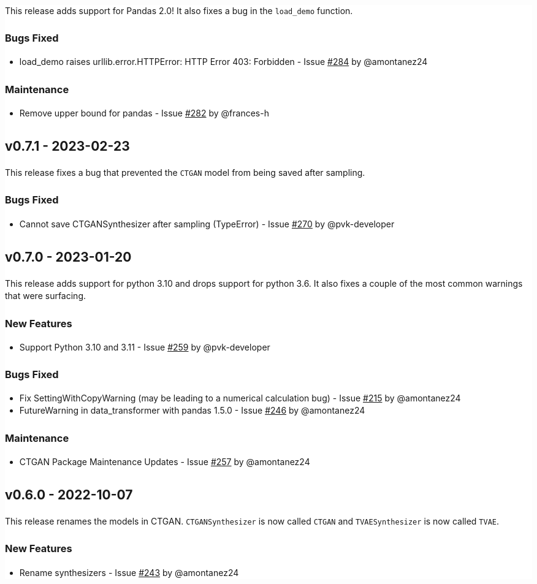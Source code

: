 This release adds support for Pandas 2.0! It also fixes a bug in the `load_demo` function.

### Bugs Fixed

* load_demo raises urllib.error.HTTPError: HTTP Error 403: Forbidden - Issue [#284](https://github.com/sdv-dev/CTGAN/issues/284) by @amontanez24

### Maintenance

* Remove upper bound for pandas - Issue [#282](https://github.com/sdv-dev/CTGAN/issues/282) by @frances-h

## v0.7.1 - 2023-02-23

This release fixes a bug that prevented the `CTGAN` model from being saved after sampling.

### Bugs Fixed

* Cannot save CTGANSynthesizer after sampling (TypeError) - Issue [#270](https://github.com/sdv-dev/CTGAN/issues/270) by @pvk-developer

## v0.7.0 - 2023-01-20

This release adds support for python 3.10 and drops support for python 3.6. It also fixes a couple of the most common warnings that were surfacing.

### New Features

* Support Python 3.10 and 3.11 - Issue [#259](https://github.com/sdv-dev/CTGAN/issues/259) by @pvk-developer

### Bugs Fixed

* Fix SettingWithCopyWarning (may be leading to a numerical calculation bug) - Issue [#215](https://github.com/sdv-dev/CTGAN/issues/215) by @amontanez24
* FutureWarning in data_transformer with pandas 1.5.0 - Issue [#246](https://github.com/sdv-dev/CTGAN/issues/246) by @amontanez24

### Maintenance

* CTGAN Package Maintenance Updates - Issue [#257](https://github.com/sdv-dev/CTGAN/issues/257) by @amontanez24

## v0.6.0 - 2022-10-07

This release renames the models in CTGAN. `CTGANSynthesizer` is now called `CTGAN` and `TVAESynthesizer` is now called `TVAE`.

### New Features

* Rename synthesizers - Issue [#243](https://github.com/sdv-dev/CTGAN/issues/243) by @amontanez24
